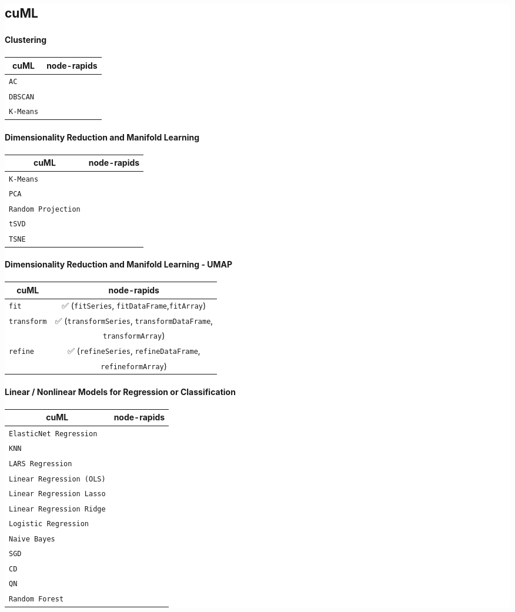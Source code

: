 
## cuML

#### Clustering
| cuML                                 |                  node-rapids                   |
| ------------------------------------ | :--------------------------------------------: |
| `AC`                                 |                                                |
| `DBSCAN`                             |                                                |
| `K-Means`                            |                                                |


#### Dimensionality Reduction and Manifold Learning
| cuML                                 |                  node-rapids                   |
| ------------------------------------ | :--------------------------------------------: |
| `K-Means`                            |                                                |
| `PCA`                                |                                                |
| `Random Projection`                  |                                                |
| `tSVD`                               |                                                |
| `TSNE`                               |                                                |

#### Dimensionality Reduction and Manifold Learning - UMAP
| cuML                                 |                  node-rapids                   |
| ------------------------------------ | :--------------------------------------------: |
| `fit`                                |  ✅ (`fitSeries`, `fitDataFrame`,`fitArray`)   |
| `transform`                          |  ✅ (`transformSeries`, `transformDataFrame`,  |
|                                      |         `transformArray`)                      |
| `refine`                             |  ✅ (`refineSeries`, `refineDataFrame`,        |
|                                      |         `refineformArray`)                     |


#### Linear / Nonlinear Models for Regression or Classification
| cuML                                 |                  node-rapids                   |
| ------------------------------------ | :--------------------------------------------: |
| `ElasticNet Regression`              |                                                |
| `KNN`                                |                                                |
| `LARS Regression`                    |                                                |
| `Linear Regression (OLS)`            |                                                |
| `Linear Regression Lasso`            |                                                |
| `Linear Regression Ridge`            |                                                |
| `Logistic Regression`                |                                                |
| `Naive Bayes`                        |                                                |
| `SGD`                                |                                                |
| `CD`                                 |                                                |
| `QN`                                 |                                                |
| `Random Forest`                      |                                                |